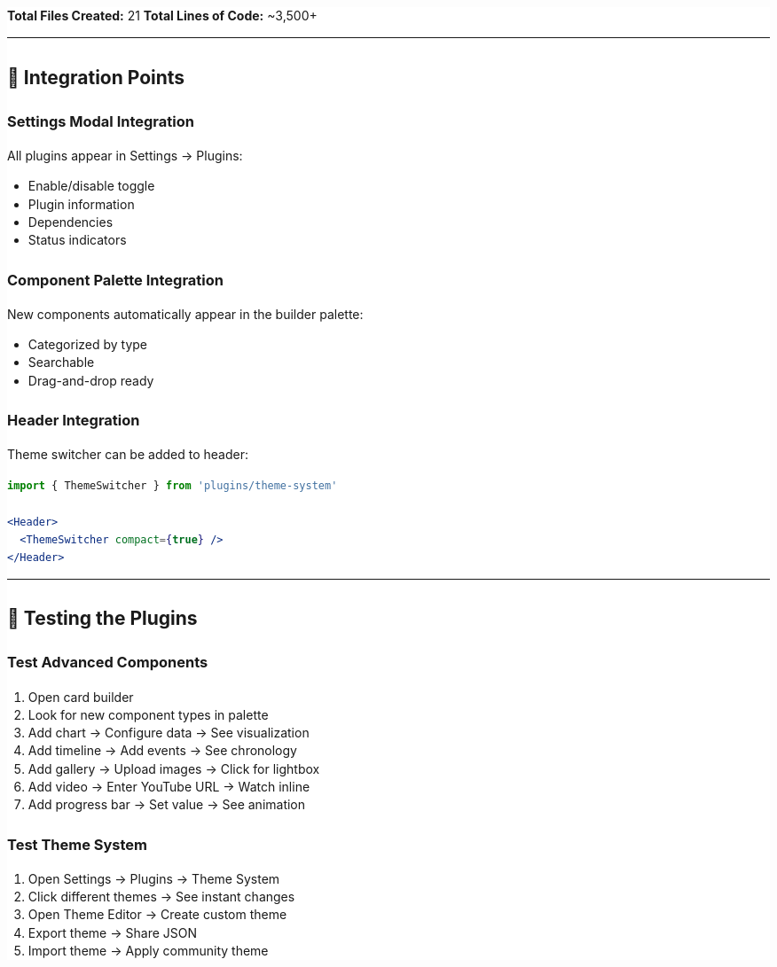 
**Total Files Created:** 21
**Total Lines of Code:** ~3,500+

---

## 🎯 Integration Points

### Settings Modal Integration
All plugins appear in Settings → Plugins:
- Enable/disable toggle
- Plugin information
- Dependencies
- Status indicators

### Component Palette Integration
New components automatically appear in the builder palette:
- Categorized by type
- Searchable
- Drag-and-drop ready

### Header Integration
Theme switcher can be added to header:
```jsx
import { ThemeSwitcher } from 'plugins/theme-system'

<Header>
  <ThemeSwitcher compact={true} />
</Header>
```

---

## 🧪 Testing the Plugins

### Test Advanced Components
1. Open card builder
2. Look for new component types in palette
3. Add chart → Configure data → See visualization
4. Add timeline → Add events → See chronology
5. Add gallery → Upload images → Click for lightbox
6. Add video → Enter YouTube URL → Watch inline
7. Add progress bar → Set value → See animation

### Test Theme System
1. Open Settings → Plugins → Theme System
2. Click different themes → See instant changes
3. Open Theme Editor → Create custom theme
4. Export theme → Share JSON
5. Import theme → Apply community theme
